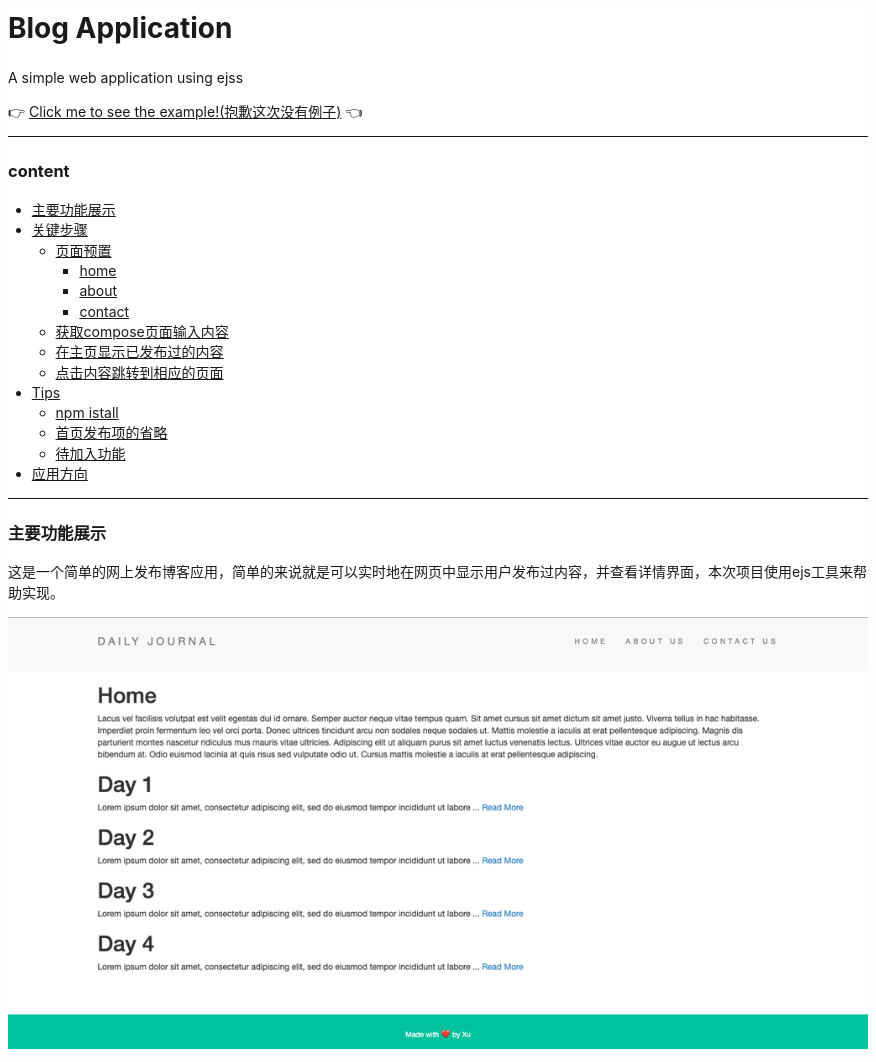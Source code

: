 # Blog Application

A simple web application using ejss

:point_right: [Click me to see the example!(抱歉这次没有例子)]() :point_left:

---

### content

- [主要功能展示](#main-function)
- [关键步骤](#core-step)
    - [页面预置](#pageSet)
        - [home](#homeSet)
        - [about](#aboutSet)
        - [contact](#contactSet)
    - [获取compose页面输入内容](#composeGet)
    - [在主页显示已发布过的内容](#homeShow)
    - [点击内容跳转到相应的页面](#jumpTo)
- [Tips](#tips)
    - [npm istall](#npmInstall)
    - [首页发布项的省略](#postOmit)
    - [待加入功能](#futureFunction)
- [应用方向](#apply)
---
<h3 id="main-function">主要功能展示</h3>
这是一个简单的网上发布博客应用，简单的来说就是可以实时地在网页中显示用户发布过内容，并查看详情界面，本次项目使用ejs工具来帮助实现。

![mainFunction1](md_img/mainFunction1.png)
